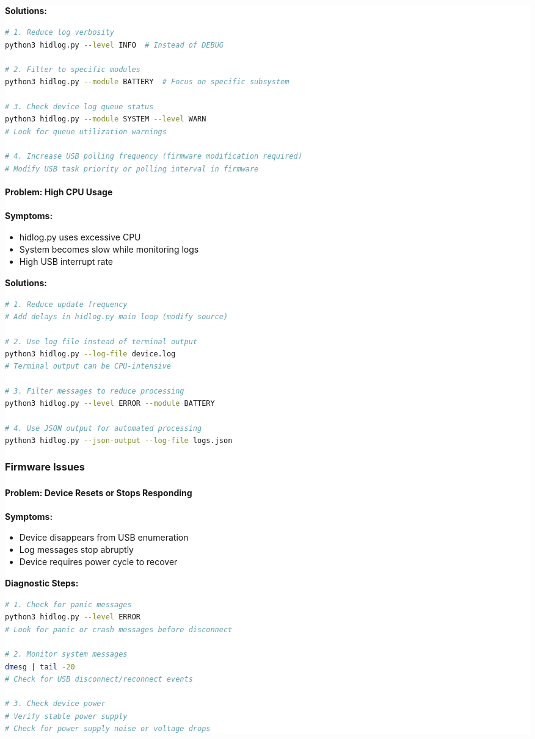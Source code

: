 **Solutions:**
```bash
# 1. Reduce log verbosity
python3 hidlog.py --level INFO  # Instead of DEBUG

# 2. Filter to specific modules
python3 hidlog.py --module BATTERY  # Focus on specific subsystem

# 3. Check device log queue status
python3 hidlog.py --module SYSTEM --level WARN
# Look for queue utilization warnings

# 4. Increase USB polling frequency (firmware modification required)
# Modify USB task priority or polling interval in firmware
```

#### Problem: High CPU Usage

**Symptoms:**
- hidlog.py uses excessive CPU
- System becomes slow while monitoring logs
- High USB interrupt rate

**Solutions:**
```bash
# 1. Reduce update frequency
# Add delays in hidlog.py main loop (modify source)

# 2. Use log file instead of terminal output
python3 hidlog.py --log-file device.log
# Terminal output can be CPU-intensive

# 3. Filter messages to reduce processing
python3 hidlog.py --level ERROR --module BATTERY

# 4. Use JSON output for automated processing
python3 hidlog.py --json-output --log-file logs.json
```

### Firmware Issues

#### Problem: Device Resets or Stops Responding

**Symptoms:**
- Device disappears from USB enumeration
- Log messages stop abruptly
- Device requires power cycle to recover

**Diagnostic Steps:**
```bash
# 1. Check for panic messages
python3 hidlog.py --level ERROR
# Look for panic or crash messages before disconnect

# 2. Monitor system messages
dmesg | tail -20
# Check for USB disconnect/reconnect events

# 3. Check device power
# Verify stable power supply
# Check for power supply noise or voltage drops
```
